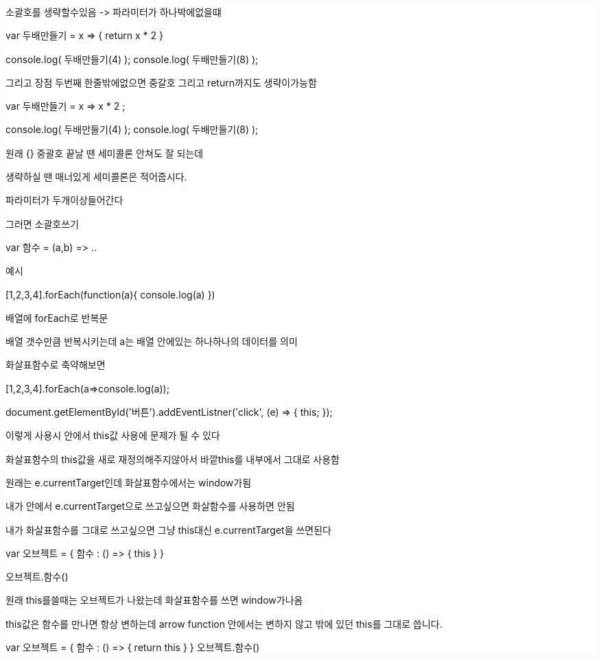 소괄호를 생략할수있음 -> 파라미터가 하나박에없을떄

var 두배만들기 = x => { return x * 2 }

console.log( 두배만들기(4) );
console.log( 두배만들기(8) );

그리고 장점 두번째 한줄밖에없으면 중갈호 그리고 return까지도  생략이가능함

var 두배만들기 = x => x * 2 ;

console.log( 두배만들기(4) );
console.log( 두배만들기(8) );

원래 {} 중괄호 끝날 땐 세미콜론 안쳐도 잘 되는데

생략하실 땐 매너있게 세미콜론은 적어줍시다.  

파라미터가 두개이상들어간다

그러면 소괄호쓰기

var 함수 = (a,b) => ..

예시

[1,2,3,4].forEach(function(a){
	console.log(a)
})

배열에 forEach로 반복문

배열 갯수만큼 반복시키는데 a는 배열 안에있는 하나하나의 데이터를 의미


화살표함수로 축약해보면

[1,2,3,4].forEach(a=>console.log(a));

document.getElementById('버튼').addEventListner('click', (e) => { this; });

이렇게 사용시 안에서 this값 사용에 문제가 될 수 있다

화살표함수의 this값을 새로 재정의해주지않아서 바깥this를 내부에서 그대로 사용함

원래는 e.currentTarget인데 화살표함수에서는 window가됨

내가 안에서 e.currentTarget으로 쓰고싶으면 화살함수를 사용하면 안됨

내가 화살표함수를 그대로 쓰고싶으면 그냥 this대신 e.currentTarget을 쓰면된다

var 오브젝트 = {
	함수 : () => { this }
}

오브젝트.함수()

원래 this를쓸때는 오브젝트가 나왔는데 화살표함수를 쓰면 window가나옴

this값은 함수를 만나면 항상 변하는데 arrow function 안에서는 변하지 않고 밖에 있던 this를 그대로 씁니다.

var 오브젝트 = {
	함수 : () => { return this }
}
오브젝트.함수()
